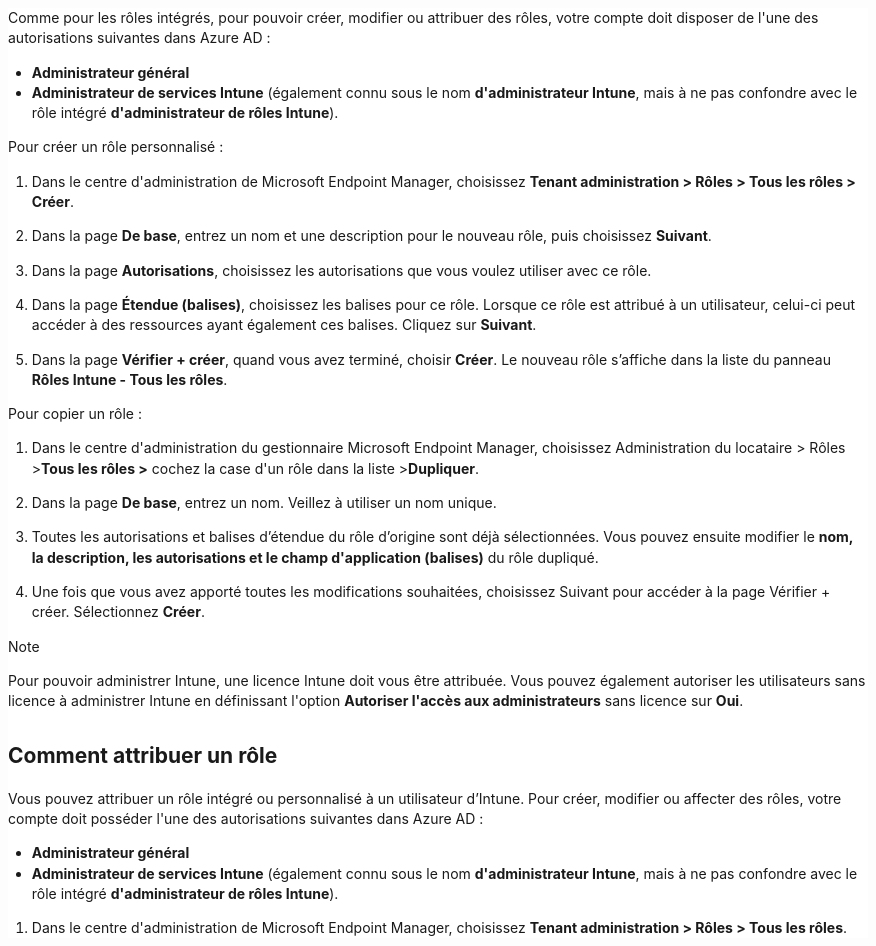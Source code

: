 Comme pour les rôles intégrés, pour pouvoir créer, modifier ou attribuer des rôles, votre compte doit disposer de l'une des autorisations suivantes dans Azure AD :

- **Administrateur général**
- **Administrateur de services Intune** (également connu sous le nom **d'administrateur Intune**, mais à ne pas confondre avec le rôle intégré **d'administrateur de rôles Intune**).

Pour créer un rôle personnalisé :

1. Dans le centre d'administration de Microsoft Endpoint Manager, choisissez **Tenant administration > Rôles > Tous les rôles > Créer**.

1. Dans la page **De base**, entrez un nom et une description pour le nouveau rôle, puis choisissez **Suivant**.

1. Dans la page **Autorisations**, choisissez les autorisations que vous voulez utiliser avec ce rôle.

1. Dans la page **Étendue (balises)**, choisissez les balises pour ce rôle. Lorsque ce rôle est attribué à un utilisateur, celui-ci peut accéder à des ressources ayant également ces balises. Cliquez sur **Suivant**.

1. Dans la page **Vérifier + créer**, quand vous avez terminé, choisir **Créer**. Le nouveau rôle s’affiche dans la liste du panneau **Rôles Intune - Tous les rôles**.

Pour copier un rôle :

1. Dans le centre d'administration du gestionnaire Microsoft Endpoint Manager, choisissez Administration du locataire > Rôles >**Tous les rôles >** cochez la case d'un rôle dans la liste >**Dupliquer**.

1. Dans la page **De base**, entrez un nom. Veillez à utiliser un nom unique.

1. Toutes les autorisations et balises d’étendue du rôle d’origine sont déjà sélectionnées. Vous pouvez ensuite modifier le **nom, la description, les autorisations et le champ d'application (balises)** du rôle dupliqué.

1. Une fois que vous avez apporté toutes les modifications souhaitées, choisissez Suivant pour accéder à la page Vérifier + créer. Sélectionnez **Créer**.

> [!Note]
>Pour pouvoir administrer Intune, une licence Intune doit vous être attribuée. Vous pouvez également autoriser les utilisateurs sans licence à administrer Intune en définissant l'option **Autoriser l'accès aux administrateurs** sans licence sur **Oui**.

## <a name="how-to-assign-a-role"></a>Comment attribuer un rôle

Vous pouvez attribuer un rôle intégré ou personnalisé à un utilisateur d’Intune. Pour créer, modifier ou affecter des rôles, votre compte doit posséder l'une des autorisations suivantes dans Azure AD :

- **Administrateur général**
- **Administrateur de services Intune** (également connu sous le nom **d'administrateur Intune**, mais à ne pas confondre avec le rôle intégré **d'administrateur de rôles Intune**).

1. Dans le centre d'administration de Microsoft Endpoint Manager, choisissez **Tenant administration > Rôles > Tous les rôles**.
